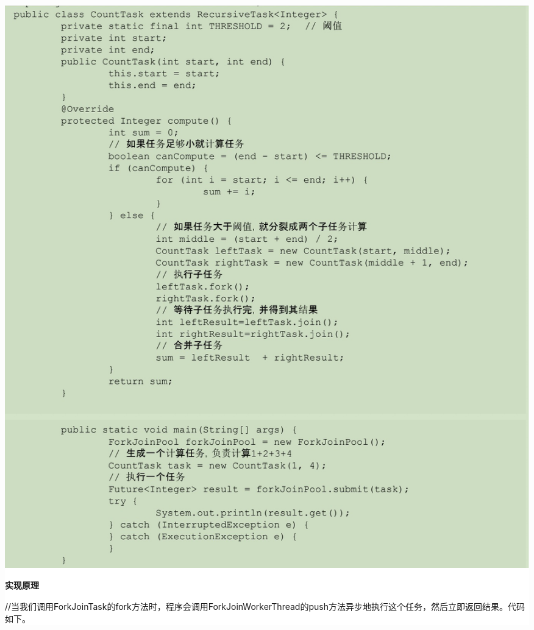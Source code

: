 ![1633995692974](.images/1633995692974.png)

**实现原理**

//当我们调用ForkJoinTask的fork方法时，程序会调用ForkJoinWorkerThread的push方法异步地执行这个任务，然后立即返回结果。代码如下。
